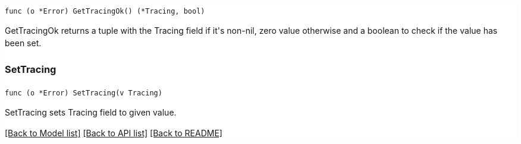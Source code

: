 `func (o *Error) GetTracingOk() (*Tracing, bool)`

GetTracingOk returns a tuple with the Tracing field if it's non-nil, zero value otherwise
and a boolean to check if the value has been set.

### SetTracing

`func (o *Error) SetTracing(v Tracing)`

SetTracing sets Tracing field to given value.



[[Back to Model list]](../README.md#documentation-for-models) [[Back to API list]](../README.md#documentation-for-api-endpoints) [[Back to README]](../README.md)


